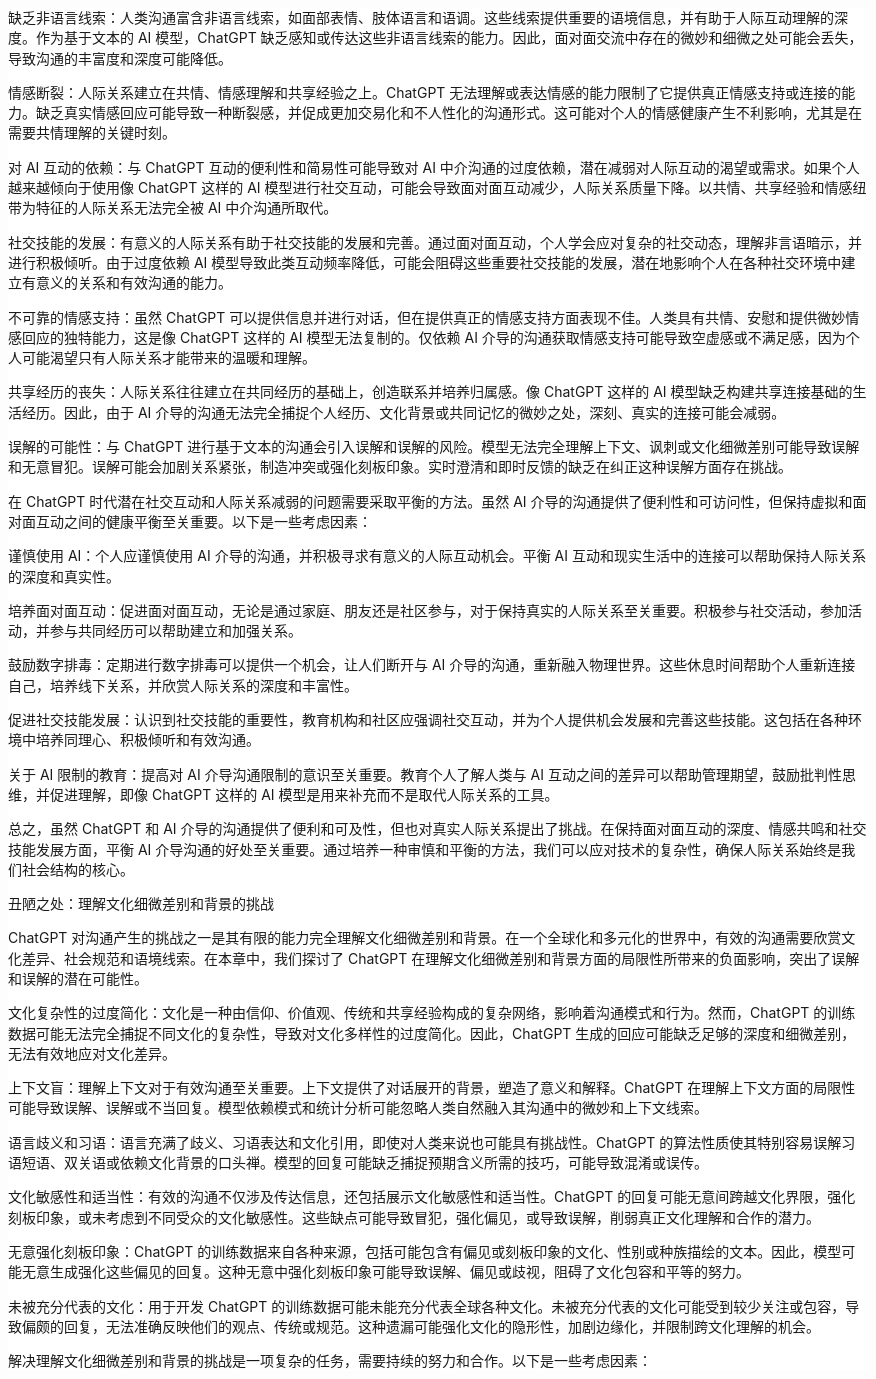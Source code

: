 缺乏非语言线索：人类沟通富含非语言线索，如面部表情、肢体语言和语调。这些线索提供重要的语境信息，并有助于人际互动理解的深度。作为基于文本的 AI 模型，ChatGPT 缺乏感知或传达这些非语言线索的能力。因此，面对面交流中存在的微妙和细微之处可能会丢失，导致沟通的丰富度和深度可能降低。

情感断裂：人际关系建立在共情、情感理解和共享经验之上。ChatGPT 无法理解或表达情感的能力限制了它提供真正情感支持或连接的能力。缺乏真实情感回应可能导致一种断裂感，并促成更加交易化和不人性化的沟通形式。这可能对个人的情感健康产生不利影响，尤其是在需要共情理解的关键时刻。

对 AI 互动的依赖：与 ChatGPT 互动的便利性和简易性可能导致对 AI 中介沟通的过度依赖，潜在减弱对人际互动的渴望或需求。如果个人越来越倾向于使用像 ChatGPT 这样的 AI 模型进行社交互动，可能会导致面对面互动减少，人际关系质量下降。以共情、共享经验和情感纽带为特征的人际关系无法完全被 AI 中介沟通所取代。

社交技能的发展：有意义的人际关系有助于社交技能的发展和完善。通过面对面互动，个人学会应对复杂的社交动态，理解非言语暗示，并进行积极倾听。由于过度依赖 AI 模型导致此类互动频率降低，可能会阻碍这些重要社交技能的发展，潜在地影响个人在各种社交环境中建立有意义的关系和有效沟通的能力。

不可靠的情感支持：虽然 ChatGPT 可以提供信息并进行对话，但在提供真正的情感支持方面表现不佳。人类具有共情、安慰和提供微妙情感回应的独特能力，这是像 ChatGPT 这样的 AI 模型无法复制的。仅依赖 AI 介导的沟通获取情感支持可能导致空虚感或不满足感，因为个人可能渴望只有人际关系才能带来的温暖和理解。

共享经历的丧失：人际关系往往建立在共同经历的基础上，创造联系并培养归属感。像 ChatGPT 这样的 AI 模型缺乏构建共享连接基础的生活经历。因此，由于 AI 介导的沟通无法完全捕捉个人经历、文化背景或共同记忆的微妙之处，深刻、真实的连接可能会减弱。

误解的可能性：与 ChatGPT 进行基于文本的沟通会引入误解和误解的风险。模型无法完全理解上下文、讽刺或文化细微差别可能导致误解和无意冒犯。误解可能会加剧关系紧张，制造冲突或强化刻板印象。实时澄清和即时反馈的缺乏在纠正这种误解方面存在挑战。

在 ChatGPT 时代潜在社交互动和人际关系减弱的问题需要采取平衡的方法。虽然 AI 介导的沟通提供了便利性和可访问性，但保持虚拟和面对面互动之间的健康平衡至关重要。以下是一些考虑因素：

谨慎使用 AI：个人应谨慎使用 AI 介导的沟通，并积极寻求有意义的人际互动机会。平衡 AI 互动和现实生活中的连接可以帮助保持人际关系的深度和真实性。

培养面对面互动：促进面对面互动，无论是通过家庭、朋友还是社区参与，对于保持真实的人际关系至关重要。积极参与社交活动，参加活动，并参与共同经历可以帮助建立和加强关系。

鼓励数字排毒：定期进行数字排毒可以提供一个机会，让人们断开与 AI 介导的沟通，重新融入物理世界。这些休息时间帮助个人重新连接自己，培养线下关系，并欣赏人际关系的深度和丰富性。

促进社交技能发展：认识到社交技能的重要性，教育机构和社区应强调社交互动，并为个人提供机会发展和完善这些技能。这包括在各种环境中培养同理心、积极倾听和有效沟通。

关于 AI 限制的教育：提高对 AI 介导沟通限制的意识至关重要。教育个人了解人类与 AI 互动之间的差异可以帮助管理期望，鼓励批判性思维，并促进理解，即像 ChatGPT 这样的 AI 模型是用来补充而不是取代人际关系的工具。

总之，虽然 ChatGPT 和 AI 介导的沟通提供了便利和可及性，但也对真实人际关系提出了挑战。在保持面对面互动的深度、情感共鸣和社交技能发展方面，平衡 AI 介导沟通的好处至关重要。通过培养一种审慎和平衡的方法，我们可以应对技术的复杂性，确保人际关系始终是我们社会结构的核心。

丑陋之处：理解文化细微差别和背景的挑战

ChatGPT 对沟通产生的挑战之一是其有限的能力完全理解文化细微差别和背景。在一个全球化和多元化的世界中，有效的沟通需要欣赏文化差异、社会规范和语境线索。在本章中，我们探讨了 ChatGPT 在理解文化细微差别和背景方面的局限性所带来的负面影响，突出了误解和误解的潜在可能性。

文化复杂性的过度简化：文化是一种由信仰、价值观、传统和共享经验构成的复杂网络，影响着沟通模式和行为。然而，ChatGPT 的训练数据可能无法完全捕捉不同文化的复杂性，导致对文化多样性的过度简化。因此，ChatGPT 生成的回应可能缺乏足够的深度和细微差别，无法有效地应对文化差异。

上下文盲：理解上下文对于有效沟通至关重要。上下文提供了对话展开的背景，塑造了意义和解释。ChatGPT 在理解上下文方面的局限性可能导致误解、误解或不当回复。模型依赖模式和统计分析可能忽略人类自然融入其沟通中的微妙和上下文线索。

语言歧义和习语：语言充满了歧义、习语表达和文化引用，即使对人类来说也可能具有挑战性。ChatGPT 的算法性质使其特别容易误解习语短语、双关语或依赖文化背景的口头禅。模型的回复可能缺乏捕捉预期含义所需的技巧，可能导致混淆或误传。

文化敏感性和适当性：有效的沟通不仅涉及传达信息，还包括展示文化敏感性和适当性。ChatGPT 的回复可能无意间跨越文化界限，强化刻板印象，或未考虑到不同受众的文化敏感性。这些缺点可能导致冒犯，强化偏见，或导致误解，削弱真正文化理解和合作的潜力。

无意强化刻板印象：ChatGPT 的训练数据来自各种来源，包括可能包含有偏见或刻板印象的文化、性别或种族描绘的文本。因此，模型可能无意生成强化这些偏见的回复。这种无意中强化刻板印象可能导致误解、偏见或歧视，阻碍了文化包容和平等的努力。

未被充分代表的文化：用于开发 ChatGPT 的训练数据可能未能充分代表全球各种文化。未被充分代表的文化可能受到较少关注或包容，导致偏颇的回复，无法准确反映他们的观点、传统或规范。这种遗漏可能强化文化的隐形性，加剧边缘化，并限制跨文化理解的机会。

解决理解文化细微差别和背景的挑战是一项复杂的任务，需要持续的努力和合作。以下是一些考虑因素：
